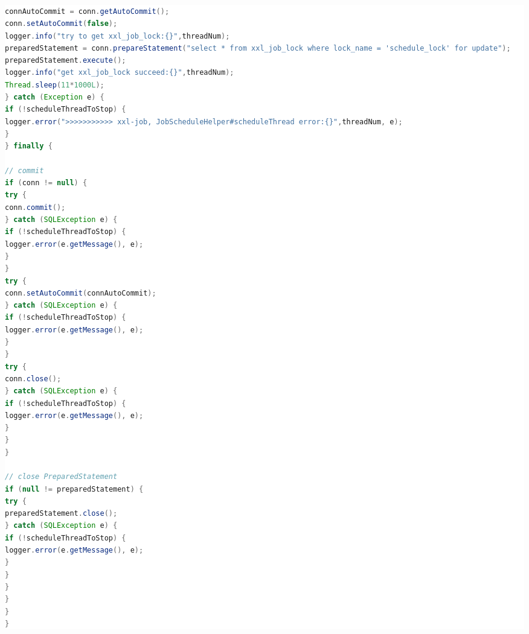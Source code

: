```java
connAutoCommit = conn.getAutoCommit();
conn.setAutoCommit(false);
logger.info("try to get xxl_job_lock:{}",threadNum);
preparedStatement = conn.prepareStatement("select * from xxl_job_lock where lock_name = 'schedule_lock' for update");
preparedStatement.execute();
logger.info("get xxl_job_lock succeed:{}",threadNum);
Thread.sleep(11*1000L);
} catch (Exception e) {
if (!scheduleThreadToStop) {
logger.error(">>>>>>>>>>> xxl-job, JobScheduleHelper#scheduleThread error:{}",threadNum, e);
}
} finally {

// commit
if (conn != null) {
try {
conn.commit();
} catch (SQLException e) {
if (!scheduleThreadToStop) {
logger.error(e.getMessage(), e);
}
}
try {
conn.setAutoCommit(connAutoCommit);
} catch (SQLException e) {
if (!scheduleThreadToStop) {
logger.error(e.getMessage(), e);
}
}
try {
conn.close();
} catch (SQLException e) {
if (!scheduleThreadToStop) {
logger.error(e.getMessage(), e);
}
}
}

// close PreparedStatement
if (null != preparedStatement) {
try {
preparedStatement.close();
} catch (SQLException e) {
if (!scheduleThreadToStop) {
logger.error(e.getMessage(), e);
}
}
}
}
}
}

```
